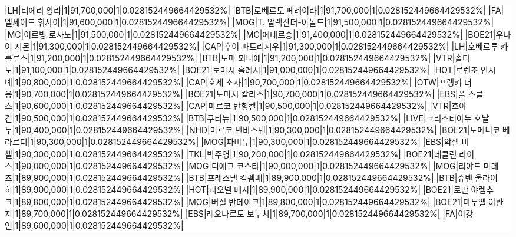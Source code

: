 |LH|티에리 앙리|1|91,700,000|1|0.028152449664429532%|
|BTB|로베르토 페레이라|1|91,700,000|1|0.028152449664429532%|
|FA|엘세이드 휘사이|1|91,600,000|1|0.028152449664429532%|
|MOG|T. 알렉산더-아놀드|1|91,500,000|1|0.028152449664429532%|
|MC|이르빙 로사노|1|91,500,000|1|0.028152449664429532%|
|MC|에데르송|1|91,400,000|1|0.028152449664429532%|
|BOE21|우나이 시몬|1|91,300,000|1|0.028152449664429532%|
|CAP|후이 파트리시우|1|91,300,000|1|0.028152449664429532%|
|LH|호베르투 카를루스|1|91,200,000|1|0.028152449664429532%|
|BTB|토마 뫼니에|1|91,200,000|1|0.028152449664429532%|
|VTR|솔다도|1|91,100,000|1|0.028152449664429532%|
|BOE21|토마시 홀레시|1|91,000,000|1|0.028152449664429532%|
|HOT|로렌초 인시녜|1|90,800,000|1|0.028152449664429532%|
|CAP|호세 소사|1|90,700,000|1|0.028152449664429532%|
|OTW|프렝키 더용|1|90,700,000|1|0.028152449664429532%|
|BOE21|토마시 칼라스|1|90,700,000|1|0.028152449664429532%|
|EBS|폴 스콜스|1|90,600,000|1|0.028152449664429532%|
|CAP|마르코 반힝켈|1|90,500,000|1|0.028152449664429532%|
|VTR|호아킨|1|90,500,000|1|0.028152449664429532%|
|BTB|쿠티뉴|1|90,500,000|1|0.028152449664429532%|
|LIVE|크리스티아누 호날두|1|90,400,000|1|0.028152449664429532%|
|NHD|마르코 반바스텐|1|90,300,000|1|0.028152449664429532%|
|BOE21|도메니코 베라르디|1|90,300,000|1|0.028152449664429532%|
|MOG|파비뉴|1|90,300,000|1|0.028152449664429532%|
|EBS|악셀 비첼|1|90,300,000|1|0.028152449664429532%|
|TKL|박주영|1|90,200,000|1|0.028152449664429532%|
|BOE21|데클런 라이스|1|90,000,000|1|0.028152449664429532%|
|MOG|디에고 코스타|1|90,000,000|1|0.028152449664429532%|
|MOG|리야드 마레즈|1|89,900,000|1|0.028152449664429532%|
|BTB|프레스넬 킴펨베|1|89,900,000|1|0.028152449664429532%|
|BTB|슈벤 울라이히|1|89,900,000|1|0.028152449664429532%|
|HOT|리오넬 메시|1|89,900,000|1|0.028152449664429532%|
|BOE21|로만 야렘추크|1|89,800,000|1|0.028152449664429532%|
|MOG|버질 반데이크|1|89,800,000|1|0.028152449664429532%|
|BOE21|마누엘 아칸지|1|89,700,000|1|0.028152449664429532%|
|EBS|레오나르도 보누치|1|89,700,000|1|0.028152449664429532%|
|FA|이강인|1|89,600,000|1|0.028152449664429532%|